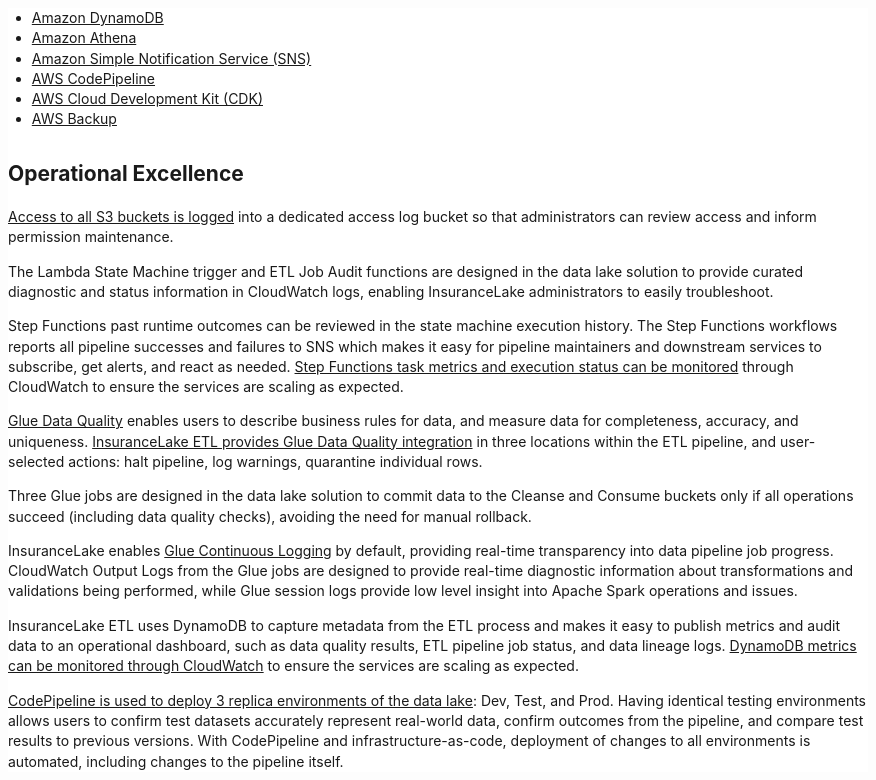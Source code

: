 * [Amazon DynamoDB](https://docs.aws.amazon.com/amazondynamodb/latest/developerguide/Introduction.html)
* [Amazon Athena](https://docs.aws.amazon.com/athena/latest/ug/what-is.html)
* [Amazon Simple Notification Service (SNS)](https://docs.aws.amazon.com/sns/latest/dg/welcome.html)
* [AWS CodePipeline](https://docs.aws.amazon.com/codepipeline/latest/userguide/welcome.html)
* [AWS Cloud Development Kit (CDK)](https://docs.aws.amazon.com/cdk/v2/guide/home.html)
* [AWS Backup](https://docs.aws.amazon.com/aws-backup/latest/devguide/whatisbackup.html)


## Operational Excellence

[Access to all S3 buckets is logged](https://docs.aws.amazon.com/AmazonS3/latest/userguide/ServerLogs.html) into a dedicated access log bucket so that administrators can review access and inform permission maintenance.

The Lambda State Machine trigger and ETL Job Audit functions are designed in the data lake solution to provide curated diagnostic and status information in CloudWatch logs, enabling InsuranceLake administrators to easily troubleshoot.

Step Functions past runtime outcomes can be reviewed in the state machine execution history. The Step Functions workflows reports all pipeline successes and failures to SNS which makes it easy for pipeline maintainers and downstream services to subscribe, get alerts, and react as needed. [Step Functions task metrics and execution status can be monitored](https://docs.aws.amazon.com/step-functions/latest/dg/procedure-cw-metrics.html) through CloudWatch to ensure the services are scaling as expected.

[Glue Data Quality](https://docs.aws.amazon.com/glue/latest/dg/glue-data-quality.html) enables users to describe business rules for data, and measure data for completeness, accuracy, and uniqueness. [InsuranceLake ETL provides Glue Data Quality integration](data_quality.md) in three locations within the ETL pipeline, and user-selected actions: halt pipeline, log warnings, quarantine individual rows.

Three Glue jobs are designed in the data lake solution to commit data to the Cleanse and Consume buckets only if all operations succeed (including data quality checks), avoiding the need for manual rollback.

InsuranceLake enables [Glue Continuous Logging](https://docs.aws.amazon.com/glue/latest/dg/monitor-continuous-logging-view.html) by default, providing real-time transparency into data pipeline job progress. CloudWatch Output Logs from the Glue jobs are designed to provide real-time diagnostic information about transformations and validations being performed, while Glue session logs provide low level insight into Apache Spark operations and issues.

InsuranceLake ETL uses DynamoDB to capture metadata from the ETL process and makes it easy to publish metrics and audit data to an operational dashboard, such as data quality results, ETL pipeline job status, and data lineage logs. [DynamoDB metrics can be monitored through CloudWatch](https://docs.aws.amazon.com/amazondynamodb/latest/developerguide/MonitoringAndLoggingInDynamoDB.html) to ensure the services are scaling as expected.

[CodePipeline is used to deploy 3 replica environments of the data lake](full_deployment_guide.md#centralized-deployment): Dev, Test, and Prod. Having identical testing environments allows users to confirm test datasets accurately represent real-world data, confirm outcomes from the pipeline, and compare test results to previous versions. With CodePipeline and infrastructure-as-code, deployment of changes to all environments is automated, including changes to the pipeline itself.
